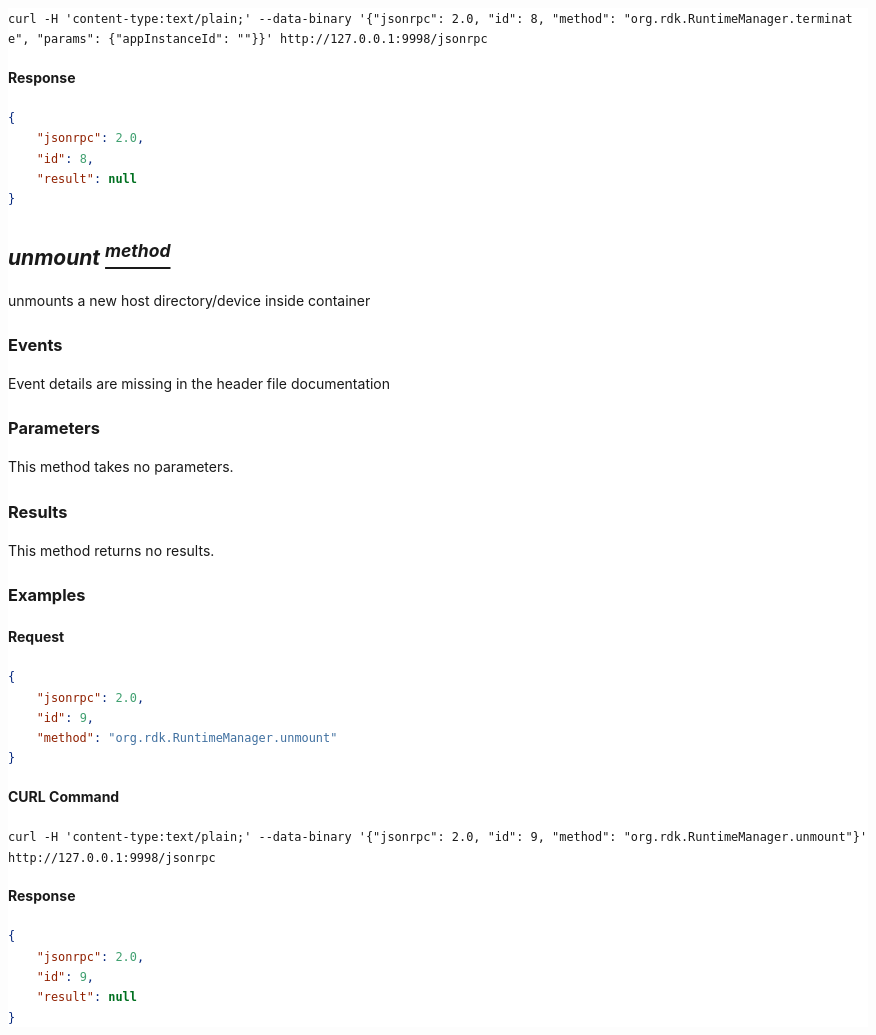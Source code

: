 ```curl
curl -H 'content-type:text/plain;' --data-binary '{"jsonrpc": 2.0, "id": 8, "method": "org.rdk.RuntimeManager.terminate", "params": {"appInstanceId": ""}}' http://127.0.0.1:9998/jsonrpc
```


#### Response

```json
{
    "jsonrpc": 2.0,
    "id": 8,
    "result": null
}
```

<a id="method.unmount"></a>
## *unmount [<sup>method</sup>](#head.Methods)*

unmounts a new host directory/device inside container

### Events
Event details are missing in the header file documentation 
### Parameters
This method takes no parameters.
### Results
This method returns no results.

### Examples


#### Request

```json
{
    "jsonrpc": 2.0,
    "id": 9,
    "method": "org.rdk.RuntimeManager.unmount"
}
```


#### CURL Command

```curl
curl -H 'content-type:text/plain;' --data-binary '{"jsonrpc": 2.0, "id": 9, "method": "org.rdk.RuntimeManager.unmount"}' http://127.0.0.1:9998/jsonrpc
```


#### Response

```json
{
    "jsonrpc": 2.0,
    "id": 9,
    "result": null
}
```
